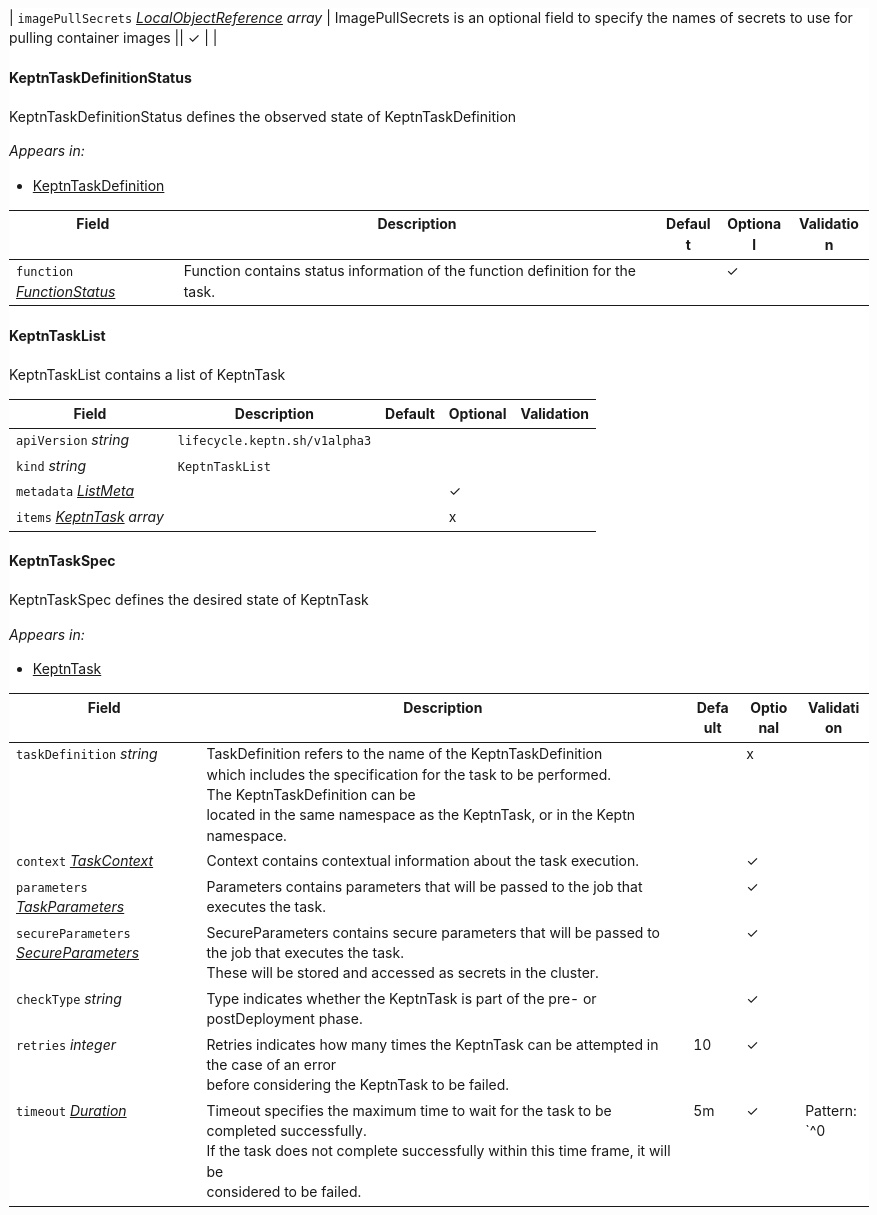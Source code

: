 | `imagePullSecrets` _[LocalObjectReference](https://kubernetes.io/docs/reference/generated/kubernetes-api/v1.28/#localobjectreference-v1-core) array_ | ImagePullSecrets is an optional field to specify the names of secrets to use for pulling container images || ✓ |  |


#### KeptnTaskDefinitionStatus



KeptnTaskDefinitionStatus defines the observed state of KeptnTaskDefinition



_Appears in:_
- [KeptnTaskDefinition](#keptntaskdefinition)

| Field | Description | Default | Optional |Validation |
| --- | --- | --- | --- | --- |
| `function` _[FunctionStatus](#functionstatus)_ | Function contains status information of the function definition for the task. || ✓ |  |


#### KeptnTaskList



KeptnTaskList contains a list of KeptnTask





| Field | Description | Default | Optional |Validation |
| --- | --- | --- | --- | --- |
| `apiVersion` _string_ | `lifecycle.keptn.sh/v1alpha3` | | | |
| `kind` _string_ | `KeptnTaskList` | | | |
| `metadata` _[ListMeta](https://kubernetes.io/docs/reference/generated/kubernetes-api/v1.28/#listmeta-v1-meta)_ |  || ✓ |  |
| `items` _[KeptnTask](#keptntask) array_ |  || x |  |


#### KeptnTaskSpec



KeptnTaskSpec defines the desired state of KeptnTask



_Appears in:_
- [KeptnTask](#keptntask)

| Field | Description | Default | Optional |Validation |
| --- | --- | --- | --- | --- |
| `taskDefinition` _string_ | TaskDefinition refers to the name of the KeptnTaskDefinition<br />which includes the specification for the task to be performed.<br />The KeptnTaskDefinition can be<br />located in the same namespace as the KeptnTask, or in the Keptn namespace. || x |  |
| `context` _[TaskContext](#taskcontext)_ | Context contains contextual information about the task execution. || ✓ |  |
| `parameters` _[TaskParameters](#taskparameters)_ | Parameters contains parameters that will be passed to the job that executes the task. || ✓ |  |
| `secureParameters` _[SecureParameters](#secureparameters)_ | SecureParameters contains secure parameters that will be passed to the job that executes the task.<br />These will be stored and accessed as secrets in the cluster. || ✓ |  |
| `checkType` _string_ | Type indicates whether the KeptnTask is part of the pre- or postDeployment phase. || ✓ |  |
| `retries` _integer_ | Retries indicates how many times the KeptnTask can be attempted in the case of an error<br />before considering the KeptnTask to be failed. |10| ✓ |  |
| `timeout` _[Duration](https://kubernetes.io/docs/reference/generated/kubernetes-api/v1.28/#duration-v1-meta)_ | Timeout specifies the maximum time to wait for the task to be completed successfully.<br />If the task does not complete successfully within this time frame, it will be<br />considered to be failed. |5m| ✓ | Pattern: `^0|([0-9]+(\.[0-9]+)?(ns|us|µs|ms|s|m|h))+$` <br />Type: string <br /> |
